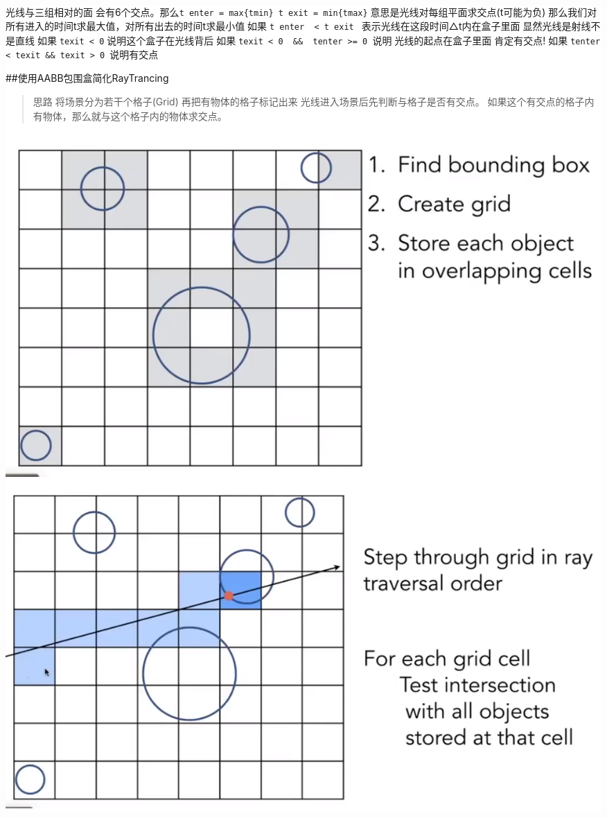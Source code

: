 光线与三组相对的面 会有6个交点。那么`t enter = max{tmin} t exit = min{tmax}`
意思是光线对每组平面求交点(t可能为负) 那么我们对所有进入的时间t求最大值，对所有出去的时间t求最小值
如果 `t enter  < t exit ` 表示光线在这段时间△t内在盒子里面
显然光线是射线不是直线
如果 `texit < 0` 说明这个盒子在光线背后
如果 `texit < 0  &&  tenter >= 0 `说明  光线的起点在盒子里面 肯定有交点!
如果 `tenter < texit && texit > 0 `说明有交点


##使用AABB包围盒简化RayTrancing

> 思路 将场景分为若干个格子(Grid) 再把有物体的格子标记出来 光线进入场景后先判断与格子是否有交点。
> 如果这个有交点的格子内有物体，那么就与这个格子内的物体求交点。

![](images/简化RT1.png)

![](images/简化RT2.png)
